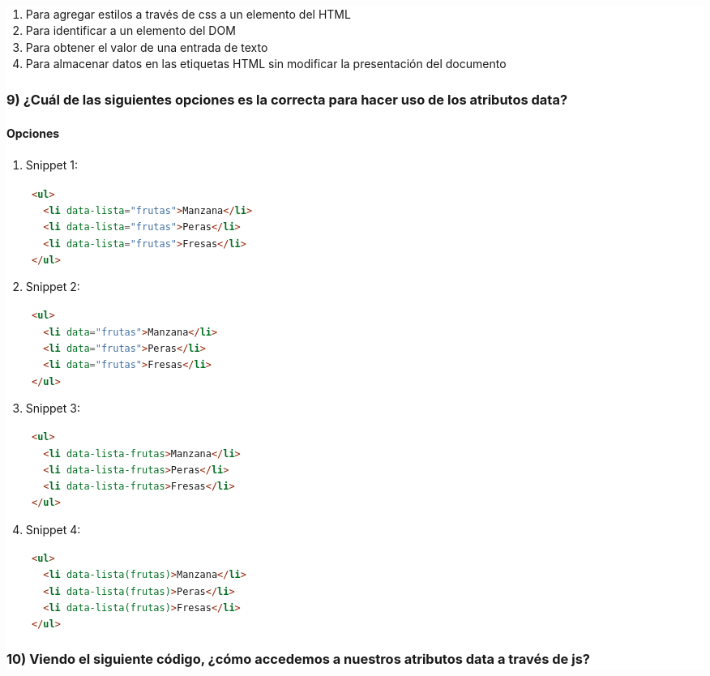   1. Para agregar estilos a través de css a un elemento del HTML
  2. Para identificar a un elemento del DOM
  3. Para obtener el valor de una entrada de texto
  4. Para almacenar datos en las etiquetas HTML sin modificar la presentación
     del documento

<solution style="display:none;">4</solution>

### 9) ¿Cuál de las siguientes opciones es la correcta para hacer uso de los atributos data?

#### Opciones

1. Snippet 1:

   ```html
    <ul>
      <li data-lista="frutas">Manzana</li>
      <li data-lista="frutas">Peras</li>
      <li data-lista="frutas">Fresas</li>
    </ul>
   ```

2. Snippet 2:

   ```html
    <ul>
      <li data="frutas">Manzana</li>
      <li data="frutas">Peras</li>
      <li data="frutas">Fresas</li>
    </ul>
   ```

3. Snippet 3:

   ```html
    <ul>
      <li data-lista-frutas>Manzana</li>
      <li data-lista-frutas>Peras</li>
      <li data-lista-frutas>Fresas</li>
    </ul>
   ```

4. Snippet 4:

   ```html
    <ul>
      <li data-lista(frutas)>Manzana</li>
      <li data-lista(frutas)>Peras</li>
      <li data-lista(frutas)>Fresas</li>
    </ul>
   ```

<solution style="display:none;">1</solution>

### 10)  Viendo el siguiente código, ¿cómo accedemos a nuestros atributos data a través de js?
